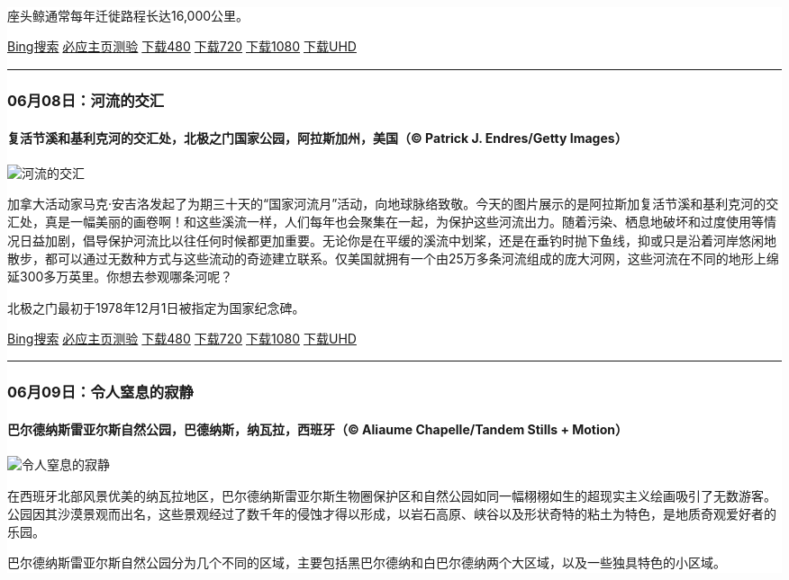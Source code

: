 座头鲸通常每年迁徙路程长达16,000公里。

[Bing搜索](https://cn.bing.com/search?q=%e4%b8%96%e7%95%8c%e6%b5%b7%e6%b4%8b%e6%97%a5&form=hpcapt&filters=HpDate:"20240606_1600" "Bing Wallpaper 2024 6月 7")
[必应主页测验](https://cn.bing.com/search?q=Bing+homepage+quiz&filters=WQOskey:"HPQuiz_20240607_HumpbackFamily"&FORM=HPQUIZ "必应主页测验 2024 6月 7")
[下载480](https://cn.bing.com/th?id=OHR.HumpbackFamily_ZH-CN4336100531_800x480.jpg&rf=LaDigue_800x480.jpg "座头鲸家族，荷兰港，阿拉斯加州")
[下载720](https://cn.bing.com/th?id=OHR.HumpbackFamily_ZH-CN4336100531_1280x720.jpg&rf=LaDigue_1280x720.jpg "座头鲸家族，荷兰港，阿拉斯加州")
[下载1080](https://cn.bing.com/th?id=OHR.HumpbackFamily_ZH-CN4336100531_1920x1080.jpg&rf=LaDigue_1920x1080.jpg "座头鲸家族，荷兰港，阿拉斯加州")
[下载UHD](https://cn.bing.com/th?id=OHR.HumpbackFamily_ZH-CN4336100531_UHD.jpg&rf=LaDigue_UHD.jpg "座头鲸家族，荷兰港，阿拉斯加州")

---
### 06月08日：河流的交汇
#### 复活节溪和基利克河的交汇处，北极之门国家公园，阿拉斯加州，美国（© Patrick J. Endres/Getty Images）

![河流的交汇](https://cn.bing.com/th?id=OHR.KillikRiverAlaska_ZH-CN5736211272_800x480.jpg&rf=LaDigue_800x480.jpg "河流的交汇")

加拿大活动家马克·安吉洛发起了为期三十天的“国家河流月”活动，向地球脉络致敬。今天的图片展示的是阿拉斯加复活节溪和基利克河的交汇处，真是一幅美丽的画卷啊！和这些溪流一样，人们每年也会聚集在一起，为保护这些河流出力。随着污染、栖息地破坏和过度使用等情况日益加剧，倡导保护河流比以往任何时候都更加重要。无论你是在平缓的溪流中划桨，还是在垂钓时抛下鱼线，抑或只是沿着河岸悠闲地散步，都可以通过无数种方式与这些流动的奇迹建立联系。仅美国就拥有一个由25万多条河流组成的庞大河网，这些河流在不同的地形上绵延300多万英里。你想去参观哪条河呢？

北极之门最初于1978年12月1日被指定为国家纪念碑。

[Bing搜索](https://cn.bing.com/search?q=%e5%8c%97%e6%9e%81%e4%b9%8b%e9%97%a8%e5%9b%bd%e5%ae%b6%e5%85%ac%e5%9b%ad&form=hpcapt&filters=HpDate:"20240607_1600" "Bing Wallpaper 2024 6月 8")
[必应主页测验](https://cn.bing.com/search?q=Bing+homepage+quiz&filters=WQOskey:"HPQuiz_20240608_KillikRiverAlaska"&FORM=HPQUIZ "必应主页测验 2024 6月 8")
[下载480](https://cn.bing.com/th?id=OHR.KillikRiverAlaska_ZH-CN5736211272_800x480.jpg&rf=LaDigue_800x480.jpg "复活节溪和基利克河的交汇处，北极之门国家公园，阿拉斯加州，美国")
[下载720](https://cn.bing.com/th?id=OHR.KillikRiverAlaska_ZH-CN5736211272_1280x720.jpg&rf=LaDigue_1280x720.jpg "复活节溪和基利克河的交汇处，北极之门国家公园，阿拉斯加州，美国")
[下载1080](https://cn.bing.com/th?id=OHR.KillikRiverAlaska_ZH-CN5736211272_1920x1080.jpg&rf=LaDigue_1920x1080.jpg "复活节溪和基利克河的交汇处，北极之门国家公园，阿拉斯加州，美国")
[下载UHD](https://cn.bing.com/th?id=OHR.KillikRiverAlaska_ZH-CN5736211272_UHD.jpg&rf=LaDigue_UHD.jpg "复活节溪和基利克河的交汇处，北极之门国家公园，阿拉斯加州，美国")

---
### 06月09日：令人窒息的寂静
#### 巴尔德纳斯雷亚尔斯自然公园，巴德纳斯，纳瓦拉，西班牙（© Aliaume Chapelle/Tandem Stills + Motion）

![令人窒息的寂静](https://cn.bing.com/th?id=OHR.BardenasBiosphere_ZH-CN6198033700_800x480.jpg&rf=LaDigue_800x480.jpg "令人窒息的寂静")

在西班牙北部风景优美的纳瓦拉地区，巴尔德纳斯雷亚尔斯生物圈保护区和自然公园如同一幅栩栩如生的超现实主义绘画吸引了无数游客。公园因其沙漠景观而出名，这些景观经过了数千年的侵蚀才得以形成，以岩石高原、峡谷以及形状奇特的粘土为特色，是地质奇观爱好者的乐园。

巴尔德纳斯雷亚尔斯自然公园分为几个不同的区域，主要包括黑巴尔德纳和白巴尔德纳两个大区域，以及一些独具特色的小区域。
